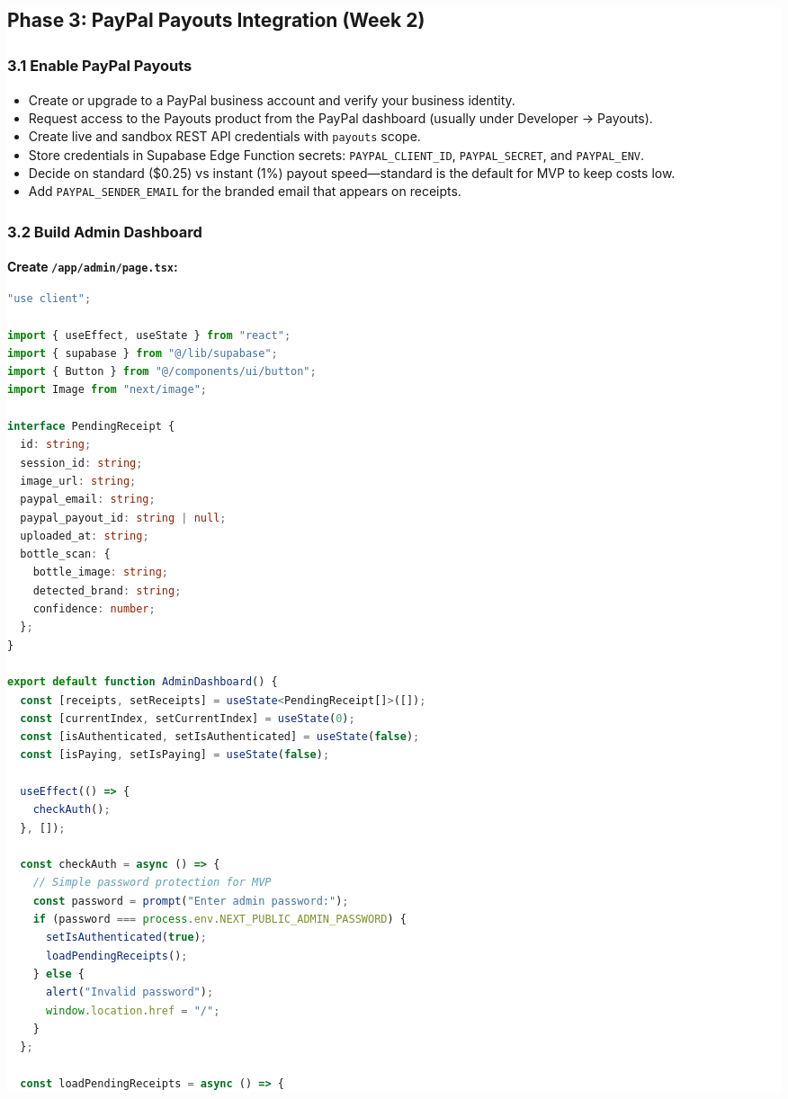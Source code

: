 
## Phase 3: PayPal Payouts Integration (Week 2)

### 3.1 Enable PayPal Payouts

- Create or upgrade to a PayPal business account and verify your business identity.
- Request access to the Payouts product from the PayPal dashboard (usually under Developer → Payouts).
- Create live and sandbox REST API credentials with `payouts` scope.
- Store credentials in Supabase Edge Function secrets: `PAYPAL_CLIENT_ID`, `PAYPAL_SECRET`, and `PAYPAL_ENV`.
- Decide on standard ($0.25) vs instant (1%) payout speed—standard is the default for MVP to keep costs low.
- Add `PAYPAL_SENDER_EMAIL` for the branded email that appears on receipts.

### 3.2 Build Admin Dashboard

**Create `/app/admin/page.tsx`:**

```typescript
"use client";

import { useEffect, useState } from "react";
import { supabase } from "@/lib/supabase";
import { Button } from "@/components/ui/button";
import Image from "next/image";

interface PendingReceipt {
  id: string;
  session_id: string;
  image_url: string;
  paypal_email: string;
  paypal_payout_id: string | null;
  uploaded_at: string;
  bottle_scan: {
    bottle_image: string;
    detected_brand: string;
    confidence: number;
  };
}

export default function AdminDashboard() {
  const [receipts, setReceipts] = useState<PendingReceipt[]>([]);
  const [currentIndex, setCurrentIndex] = useState(0);
  const [isAuthenticated, setIsAuthenticated] = useState(false);
  const [isPaying, setIsPaying] = useState(false);

  useEffect(() => {
    checkAuth();
  }, []);

  const checkAuth = async () => {
    // Simple password protection for MVP
    const password = prompt("Enter admin password:");
    if (password === process.env.NEXT_PUBLIC_ADMIN_PASSWORD) {
      setIsAuthenticated(true);
      loadPendingReceipts();
    } else {
      alert("Invalid password");
      window.location.href = "/";
    }
  };

  const loadPendingReceipts = async () => {
```